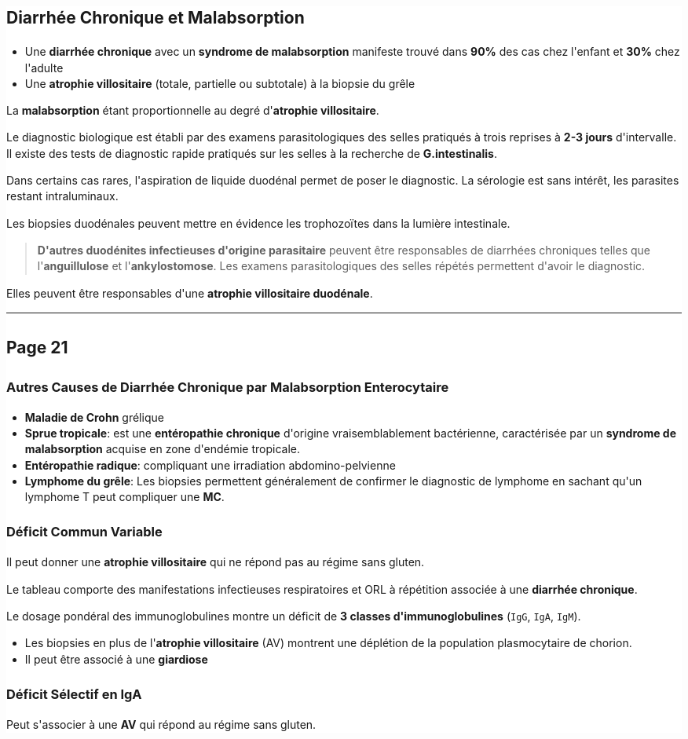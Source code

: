 
## **Diarrhée Chronique et Malabsorption**

- Une **diarrhée chronique** avec un **syndrome de malabsorption** manifeste trouvé dans **90%** des cas chez l'enfant et **30%** chez l'adulte
- Une **atrophie villositaire** (totale, partielle ou subtotale) à la biopsie du grêle

La **malabsorption** étant proportionnelle au degré d'**atrophie villositaire**.

Le diagnostic biologique est établi par des examens parasitologiques des selles pratiqués à trois reprises à **2-3 jours** d'intervalle. Il existe des tests de diagnostic rapide pratiqués sur les selles à la recherche de **G.intestinalis**.

Dans certains cas rares, l'aspiration de liquide duodénal permet de poser le diagnostic. La sérologie est sans intérêt, les parasites restant intraluminaux.

Les biopsies duodénales peuvent mettre en évidence les trophozoïtes dans la lumière intestinale.

> **D'autres duodénites infectieuses d'origine parasitaire** peuvent être responsables de diarrhées chroniques telles que l'**anguillulose** et l'**ankylostomose**. Les examens parasitologiques des selles répétés permettent d'avoir le diagnostic.

Elles peuvent être responsables d'une **atrophie villositaire duodénale**.

---

## **Page 21**

### **Autres Causes de Diarrhée Chronique par Malabsorption Enterocytaire**

- **Maladie de Crohn** grélique
- **Sprue tropicale**: est une **entéropathie chronique** d'origine vraisemblablement bactérienne, caractérisée par un **syndrome de malabsorption** acquise en zone d'endémie tropicale.
- **Entéropathie radique**: compliquant une irradiation abdomino-pelvienne
- **Lymphome du grêle**: Les biopsies permettent généralement de confirmer le diagnostic de lymphome en sachant qu'un lymphome T peut compliquer une **MC**.

### **Déficit Commun Variable**

Il peut donner une **atrophie villositaire** qui ne répond pas au régime sans gluten.

Le tableau comporte des manifestations infectieuses respiratoires et ORL à répétition associée à une **diarrhée chronique**.

Le dosage pondéral des immunoglobulines montre un déficit de **3 classes d'immunoglobulines** (`IgG`, `IgA`, `IgM`).

- Les biopsies en plus de l'**atrophie villositaire** (AV) montrent une déplétion de la population plasmocytaire de chorion.
- Il peut être associé à une **giardiose**

### **Déficit Sélectif en IgA**

Peut s'associer à une **AV** qui répond au régime sans gluten.

